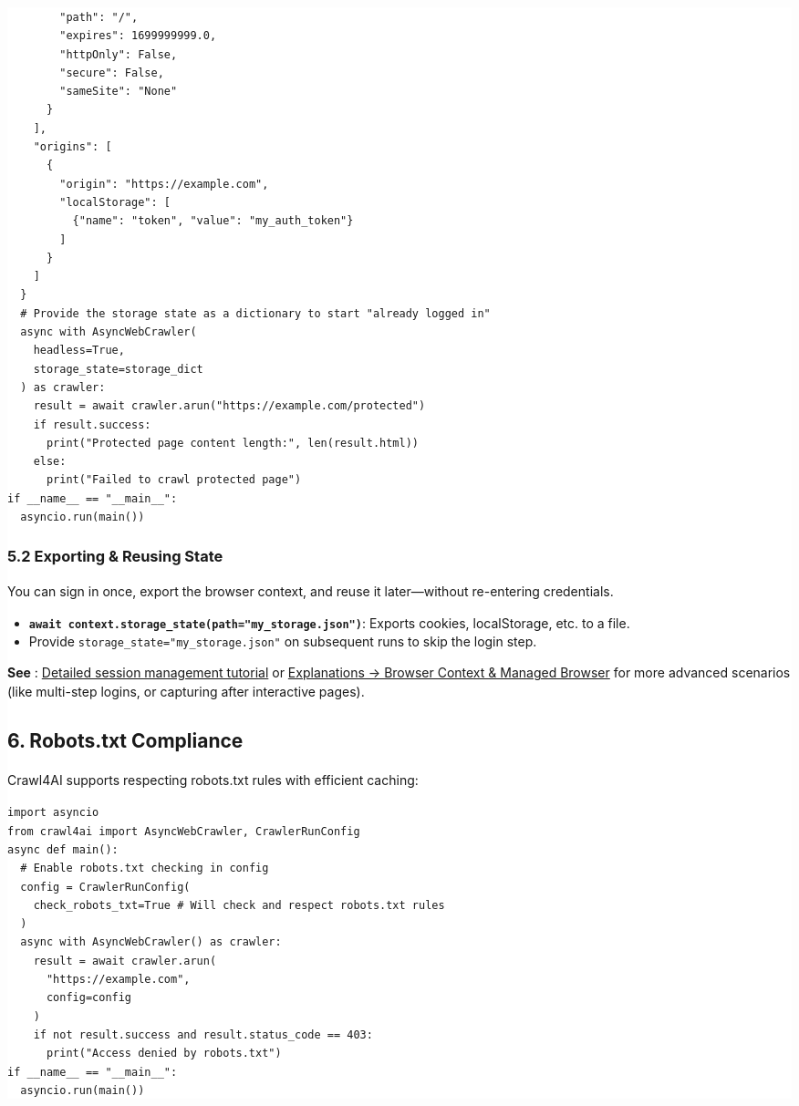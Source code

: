 ```
        "path": "/",
        "expires": 1699999999.0,
        "httpOnly": False,
        "secure": False,
        "sameSite": "None"
      }
    ],
    "origins": [
      {
        "origin": "https://example.com",
        "localStorage": [
          {"name": "token", "value": "my_auth_token"}
        ]
      }
    ]
  }
  # Provide the storage state as a dictionary to start "already logged in"
  async with AsyncWebCrawler(
    headless=True,
    storage_state=storage_dict
  ) as crawler:
    result = await crawler.arun("https://example.com/protected")
    if result.success:
      print("Protected page content length:", len(result.html))
    else:
      print("Failed to crawl protected page")
if __name__ == "__main__":
  asyncio.run(main())

```

### 5.2 Exporting & Reusing State
You can sign in once, export the browser context, and reuse it later—without re-entering credentials.
  * **`await context.storage_state(path="my_storage.json")`**: Exports cookies, localStorage, etc. to a file.
  * Provide `storage_state="my_storage.json"` on subsequent runs to skip the login step.


**See** : [Detailed session management tutorial](https://docs.crawl4ai.com/advanced/advanced-features/<../session-management/>) or [Explanations → Browser Context & Managed Browser](https://docs.crawl4ai.com/advanced/advanced-features/<../identity-based-crawling/>) for more advanced scenarios (like multi-step logins, or capturing after interactive pages).
## 6. Robots.txt Compliance
Crawl4AI supports respecting robots.txt rules with efficient caching:
```
import asyncio
from crawl4ai import AsyncWebCrawler, CrawlerRunConfig
async def main():
  # Enable robots.txt checking in config
  config = CrawlerRunConfig(
    check_robots_txt=True # Will check and respect robots.txt rules
  )
  async with AsyncWebCrawler() as crawler:
    result = await crawler.arun(
      "https://example.com",
      config=config
    )
    if not result.success and result.status_code == 403:
      print("Access denied by robots.txt")
if __name__ == "__main__":
  asyncio.run(main())

```
